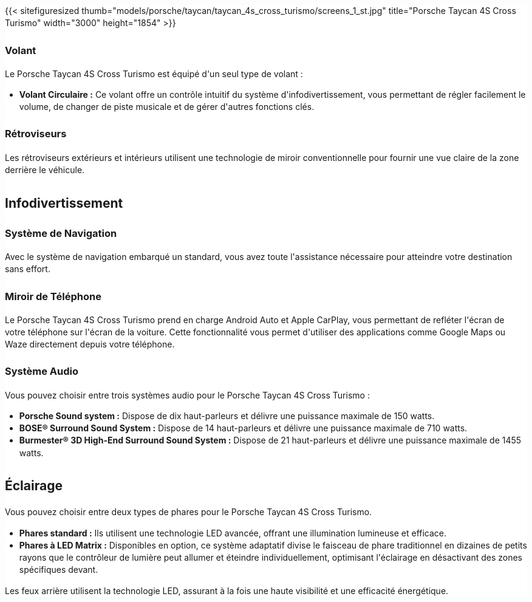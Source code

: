 {{< sitefiguresized thumb="models/porsche/taycan/taycan_4s_cross_turismo/screens_1_st.jpg" title="Porsche Taycan 4S Cross Turismo" width="3000" height="1854"  >}}

### Volant

Le Porsche Taycan 4S Cross Turismo est équipé d'un seul type de volant :

- **Volant Circulaire :** Ce volant offre un contrôle intuitif du système d'infodivertissement, vous permettant de régler facilement le volume, de changer de piste musicale et de gérer d'autres fonctions clés.

### Rétroviseurs

Les rétroviseurs extérieurs et intérieurs utilisent une technologie de miroir conventionnelle pour fournir une vue claire de la zone derrière le véhicule.

## Infodivertissement

### Système de Navigation

Avec le système de navigation embarqué un standard, vous avez toute l'assistance nécessaire pour atteindre votre destination sans effort.

### Miroir de Téléphone

Le Porsche Taycan 4S Cross Turismo prend en charge Android Auto et Apple CarPlay, vous permettant de refléter l'écran de votre téléphone sur l'écran de la voiture. Cette fonctionnalité vous permet d'utiliser des applications comme Google Maps ou Waze directement depuis votre téléphone.

### Système Audio

Vous pouvez choisir entre trois systèmes audio pour le Porsche Taycan 4S Cross Turismo :

- **Porsche Sound system :** Dispose de dix haut-parleurs et délivre une puissance maximale de 150 watts.
- **BOSE® Surround Sound System :** Dispose de 14 haut-parleurs et délivre une puissance maximale de 710 watts.
- **Burmester® 3D High-End Surround Sound System :** Dispose de 21 haut-parleurs et délivre une puissance maximale de 1455 watts.

## Éclairage

Vous pouvez choisir entre deux types de phares pour le Porsche Taycan 4S Cross Turismo.

- **Phares standard :** Ils utilisent une technologie LED avancée, offrant une illumination lumineuse et efficace.
- **Phares à LED Matrix :** Disponibles en option, ce système adaptatif divise le faisceau de phare traditionnel en dizaines de petits rayons que le contrôleur de lumière peut allumer et éteindre individuellement, optimisant l'éclairage en désactivant des zones spécifiques devant.

Les feux arrière utilisent la technologie LED, assurant à la fois une haute visibilité et une efficacité énergétique.
